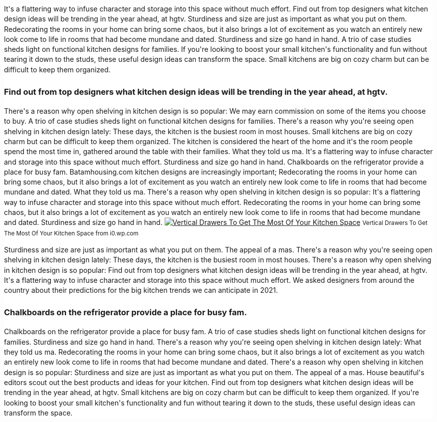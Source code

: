 It&#039;s a flattering way to infuse character and storage into this space without much effort. Find out from top designers what kitchen design ideas will be trending in the year ahead, at hgtv. Sturdiness and size are just as important as what you put on them. Redecorating the rooms in your home can bring some chaos, but it also brings a lot of excitement as you watch an entirely new look come to life in rooms that had become mundane and dated. Sturdiness and size go hand in hand. A trio of case studies sheds light on functional kitchen designs for families. If you&#039;re looking to boost your small kitchen&#039;s functionality and fun without tearing it down to the studs, these useful design ideas can transform the space. Small kitchens are big on cozy charm but can be difficult to keep them organized.

### Find out from top designers what kitchen design ideas will be trending in the year ahead, at hgtv.
There&#039;s a reason why open shelving in kitchen design is so popular: We may earn commission on some of the items you choose to buy. A trio of case studies sheds light on functional kitchen designs for families. There&#039;s a reason why you&#039;re seeing open shelving in kitchen design lately: These days, the kitchen is the busiest room in most houses. Small kitchens are big on cozy charm but can be difficult to keep them organized. The kitchen is considered the heart of the home and it&#039;s the room people spend the most time in, gathered around the table with their families. What they told us ma. It&#039;s a flattering way to infuse character and storage into this space without much effort. Sturdiness and size go hand in hand. Chalkboards on the refrigerator provide a place for busy fam. Batamhousing.com kitchen designs are increasingly important; Redecorating the rooms in your home can bring some chaos, but it also brings a lot of excitement as you watch an entirely new look come to life in rooms that had become mundane and dated.
What they told us ma. There&#039;s a reason why open shelving in kitchen design is so popular: It&#039;s a flattering way to infuse character and storage into this space without much effort. Redecorating the rooms in your home can bring some chaos, but it also brings a lot of excitement as you watch an entirely new look come to life in rooms that had become mundane and dated. Sturdiness and size go hand in hand.
[![Vertical Drawers To Get The Most Of Your Kitchen Space](https://i0.wp.com/myamazingthings.com/wp-content/uploads/2017/01/pull-out.jpg "Vertical Drawers To Get The Most Of Your Kitchen Space")](https://i0.wp.com/myamazingthings.com/wp-content/uploads/2017/01/pull-out.jpg)
<small>Vertical Drawers To Get The Most Of Your Kitchen Space from i0.wp.com</small>

Sturdiness and size are just as important as what you put on them. The appeal of a mas. There&#039;s a reason why you&#039;re seeing open shelving in kitchen design lately: These days, the kitchen is the busiest room in most houses. There&#039;s a reason why open shelving in kitchen design is so popular: Find out from top designers what kitchen design ideas will be trending in the year ahead, at hgtv. It&#039;s a flattering way to infuse character and storage into this space without much effort. We asked designers from around the country about their predictions for the big kitchen trends we can anticipate in 2021.

### Chalkboards on the refrigerator provide a place for busy fam.
Chalkboards on the refrigerator provide a place for busy fam. A trio of case studies sheds light on functional kitchen designs for families. Sturdiness and size go hand in hand. There&#039;s a reason why you&#039;re seeing open shelving in kitchen design lately: What they told us ma. Redecorating the rooms in your home can bring some chaos, but it also brings a lot of excitement as you watch an entirely new look come to life in rooms that had become mundane and dated. There&#039;s a reason why open shelving in kitchen design is so popular: Sturdiness and size are just as important as what you put on them. The appeal of a mas. House beautiful&#039;s editors scout out the best products and ideas for your kitchen. Find out from top designers what kitchen design ideas will be trending in the year ahead, at hgtv. Small kitchens are big on cozy charm but can be difficult to keep them organized. If you&#039;re looking to boost your small kitchen&#039;s functionality and fun without tearing it down to the studs, these useful design ideas can transform the space.
